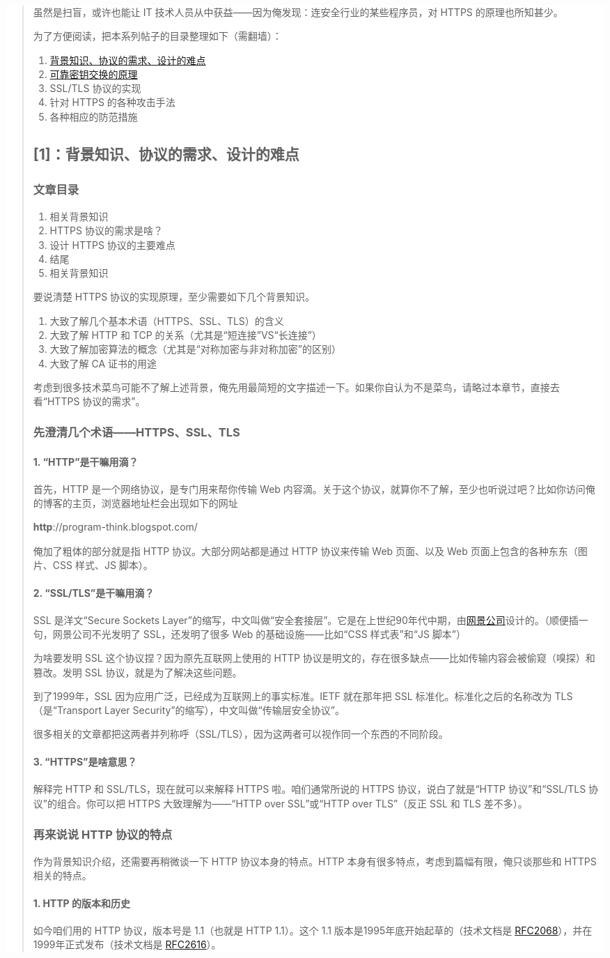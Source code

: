   > 虽然是扫盲，或许也能让 IT 技术人员从中获益——因为俺发现：连安全行业的某些程序员，对 HTTPS 的原理也所知甚少。
  >
  > 为了方便阅读，把本系列帖子的目录整理如下（需翻墙）：
  >
  > 1. [背景知识、协议的需求、设计的难点](https://program-think.blogspot.com/2014/11/https-ssl-tls-1.html)
  > 2. [可靠密钥交换的原理](https://program-think.blogspot.com/2014/11/https-ssl-tls-2.html)
  > 3. SSL/TLS 协议的实现
  > 4. 针对 HTTPS 的各种攻击手法
  > 5. 各种相应的防范措施
  >
  > ## [1]：背景知识、协议的需求、设计的难点
  >
  > ### 文章目录
  >
  > 1. 相关背景知识
  > 2. HTTPS 协议的需求是啥？
  > 3. 设计 HTTPS 协议的主要难点
  > 4. 结尾
  > 5. 相关背景知识
  >
  > 要说清楚 HTTPS 协议的实现原理，至少需要如下几个背景知识。
  >
  > 1. 大致了解几个基本术语（HTTPS、SSL、TLS）的含义
  > 2. 大致了解 HTTP 和 TCP 的关系（尤其是“短连接”VS“长连接”）
  > 3. 大致了解加密算法的概念（尤其是“对称加密与非对称加密”的区别）
  > 4. 大致了解 CA 证书的用途
  >
  > 考虑到很多技术菜鸟可能不了解上述背景，俺先用最简短的文字描述一下。如果你自认为不是菜鸟，请略过本章节，直接去看“HTTPS 协议的需求”。
  >
  > ### 先澄清几个术语——HTTPS、SSL、TLS
  >
  > #### 1. “HTTP”是干嘛用滴？
  >
  > 首先，HTTP 是一个网络协议，是专门用来帮你传输 Web 内容滴。关于这个协议，就算你不了解，至少也听说过吧？比如你访问俺的博客的主页，浏览器地址栏会出现如下的网址
  >
  > **http**://program-think.blogspot.com/
  >
  > 俺加了粗体的部分就是指 HTTP 协议。大部分网站都是通过 HTTP 协议来传输 Web 页面、以及 Web 页面上包含的各种东东（图片、CSS 样式、JS 脚本）。
  >
  > #### 2. “SSL/TLS”是干嘛用滴？
  >
  > SSL 是洋文“Secure Sockets Layer”的缩写，中文叫做“安全套接层”。它是在上世纪90年代中期，由[网景公司](https://zh.wikipedia.org/wiki/網景)设计的。（顺便插一句，网景公司不光发明了 SSL，还发明了很多 Web 的基础设施——比如“CSS 样式表”和“JS 脚本”）
  >
  > 为啥要发明 SSL 这个协议捏？因为原先互联网上使用的 HTTP 协议是明文的，存在很多缺点——比如传输内容会被偷窥（嗅探）和篡改。发明 SSL 协议，就是为了解决这些问题。
  >
  > 到了1999年，SSL 因为应用广泛，已经成为互联网上的事实标准。IETF 就在那年把 SSL 标准化。标准化之后的名称改为 TLS（是“Transport Layer Security”的缩写），中文叫做“传输层安全协议”。
  >
  > 很多相关的文章都把这两者并列称呼（SSL/TLS），因为这两者可以视作同一个东西的不同阶段。
  >
  > #### 3. “HTTPS”是啥意思？
  >
  > 解释完 HTTP 和 SSL/TLS，现在就可以来解释 HTTPS 啦。咱们通常所说的 HTTPS 协议，说白了就是“HTTP 协议”和“SSL/TLS 协议”的组合。你可以把 HTTPS 大致理解为——“HTTP over SSL”或“HTTP over TLS”（反正 SSL 和 TLS 差不多）。
  >
  > ### 再来说说 HTTP 协议的特点
  >
  > 作为背景知识介绍，还需要再稍微谈一下 HTTP 协议本身的特点。HTTP 本身有很多特点，考虑到篇幅有限，俺只谈那些和 HTTPS 相关的特点。
  >
  > #### 1. HTTP 的版本和历史
  >
  > 如今咱们用的 HTTP 协议，版本号是 1.1（也就是 HTTP 1.1）。这个 1.1 版本是1995年底开始起草的（技术文档是 [RFC2068](https://tools.ietf.org/html/rfc2068)），并在1999年正式发布（技术文档是 [RFC2616](https://tools.ietf.org/html/rfc2616)）。

[B站Java学习地址]: https://www.bilibili.com/read/cv5702420	"Java学习完整路线，强烈建议收藏转发"
[GitHub mall项目学习地址]: http://www.macrozheng.com/#/README	"mall学习教程"
[CSDN博主 江南一点雨]: http://www.javaboy.org/	"江南一点雨-博客"
[书籍《SpringBoot+Vue全栈开发实战》]: https://item.jd.com/12521334.html	"江南一点雨出品【王松】"
[度盘黑马Java学习地址]: https://pan.baidu.com/s/1efKiRVjHGqdhd9fgD23yoA	"提取码：ovy3"
[B站黑马java基础教程]: https://www.bilibili.com/video/BV18J411W7cE	"黑马程序员全套Java教程_Java基础入门教程，零基础小白自学Java必备教程"
[B站Spring Cloud学习地址]: https://www.bilibili.com/video/BV18E411x7eT?p=1	"尚硅谷Spring Cloud(H版&amp;alibaba)框架开发教程(大牛讲授spring cloud)"
[B站遇见狂神说教程]: https://www.bilibili.com/video/BV12J41137hu	"【狂神说Java】Java零基础学习视频通俗易懂"
[百度网盘黑马教程（01和02）]: https://pan.baidu.com/s/1efKiRVjHGqdhd9fgD23yoA	"提取码：ovy3"
[OSI七层协议模型和TCP/IP四层模型]: https://blog.csdn.net/freeking101/article/details/77977941
[基础知识]: https://www.bilibili.com/video/BV1iJ411d7jS	"【狂神说Java】JVM快速入门篇"